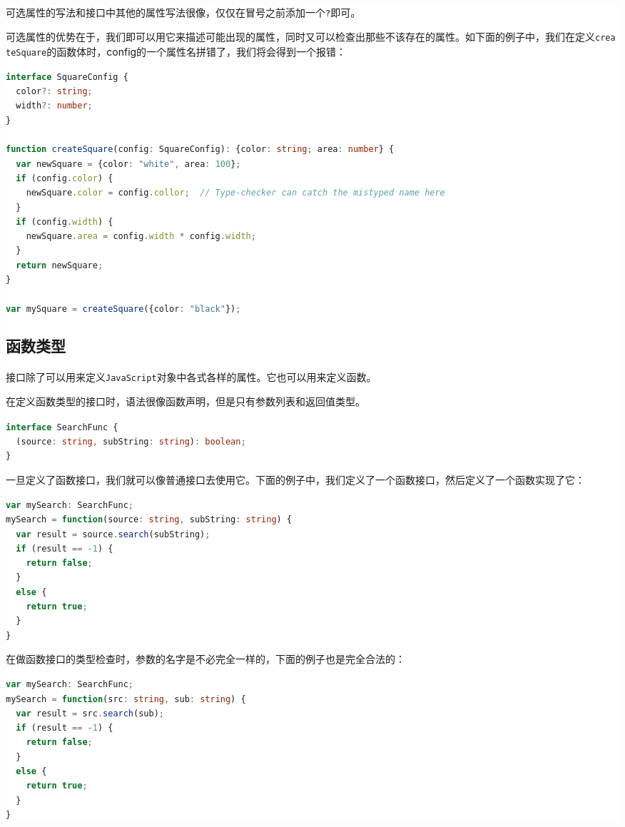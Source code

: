 可选属性的写法和接口中其他的属性写法很像，仅仅在冒号之前添加一个`?`即可。

可选属性的优势在于，我们即可以用它来描述可能出现的属性，同时又可以检查出那些不该存在的属性。如下面的例子中，我们在定义`createSquare`的函数体时，config的一个属性名拼错了，我们将会得到一个报错：

```ts
interface SquareConfig {
  color?: string;
  width?: number;
}

function createSquare(config: SquareConfig): {color: string; area: number} {
  var newSquare = {color: "white", area: 100};
  if (config.color) {
    newSquare.color = config.collor;  // Type-checker can catch the mistyped name here
  }
  if (config.width) {
    newSquare.area = config.width * config.width;
  }
  return newSquare;
}

var mySquare = createSquare({color: "black"});  
```

## 函数类型

接口除了可以用来定义`JavaScript`对象中各式各样的属性。它也可以用来定义函数。

在定义函数类型的接口时，语法很像函数声明，但是只有参数列表和返回值类型。


```ts
interface SearchFunc {
  (source: string, subString: string): boolean;
}
```

一旦定义了函数接口，我们就可以像普通接口去使用它。下面的例子中，我们定义了一个函数接口，然后定义了一个函数实现了它：

```ts
var mySearch: SearchFunc;
mySearch = function(source: string, subString: string) {
  var result = source.search(subString);
  if (result == -1) {
    return false;
  }
  else {
    return true;
  }
}
```

在做函数接口的类型检查时，参数的名字是不必完全一样的，下面的例子也是完全合法的：

```ts
var mySearch: SearchFunc;
mySearch = function(src: string, sub: string) {
  var result = src.search(sub);
  if (result == -1) {
    return false;
  }
  else {
    return true;
  }
}
```
